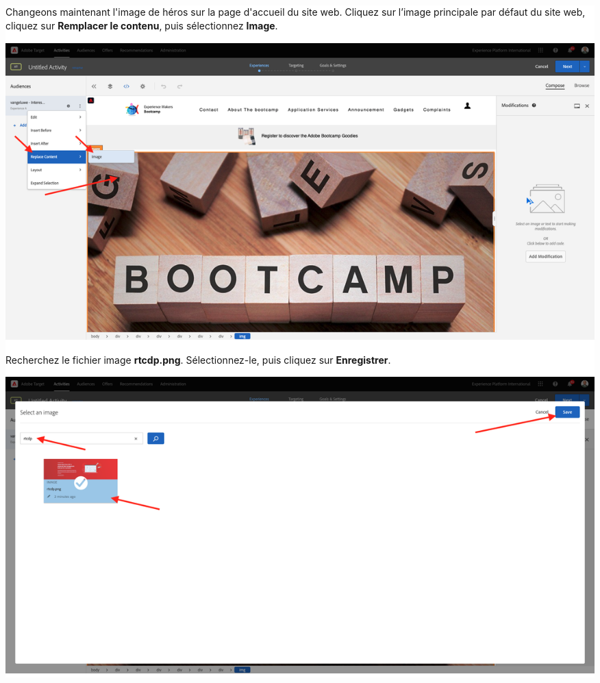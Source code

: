 Changeons maintenant l&#39;image de héros sur la page d&#39;accueil du site web. Cliquez sur l’image principale par défaut du site web, cliquez sur **Remplacer le contenu**, puis sélectionnez **Image**.

![RTCDP](./images/atform5.png)

Recherchez le fichier image **rtcdp.png**. Sélectionnez-le, puis cliquez sur **Enregistrer**.

![RTCDP](./images/atform6.png)
